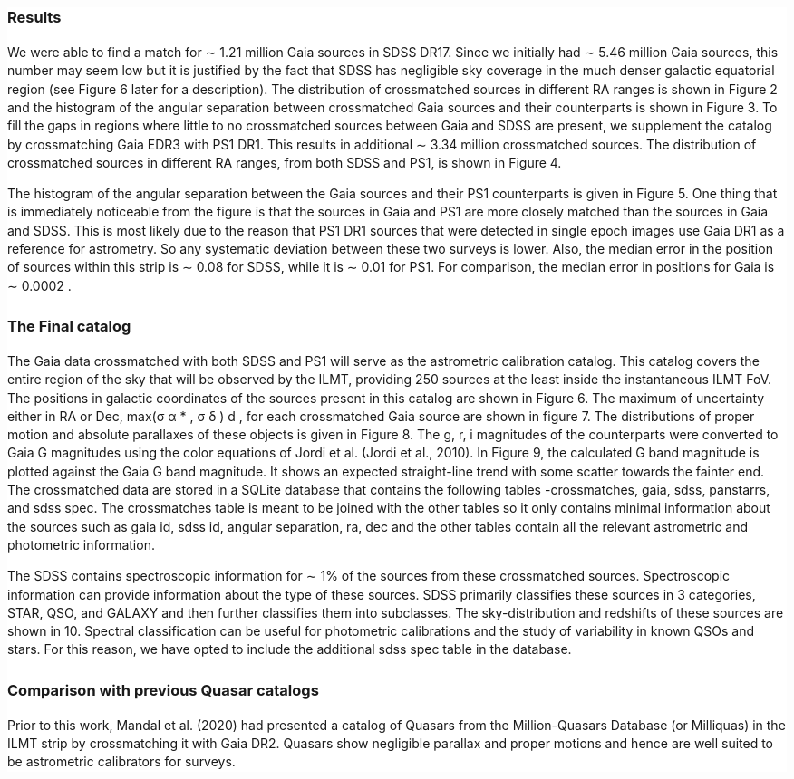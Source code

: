 
### Results

We were able to find a match for ∼ 1.21 million Gaia sources in SDSS DR17. Since we initially had ∼ 5.46 million Gaia sources, this number may seem low but it is justified by the fact that SDSS has negligible sky coverage in the much denser galactic equatorial region (see Figure 6 later for a description). The distribution of crossmatched sources in different RA ranges is shown in Figure 2 and the histogram of the angular separation between crossmatched Gaia sources and their counterparts is shown in Figure 3.  To fill the gaps in regions where little to no crossmatched sources between Gaia and SDSS are present, we supplement the catalog by crossmatching Gaia EDR3 with PS1 DR1. This results in additional ∼ 3.34 million crossmatched sources. The distribution of crossmatched sources in different RA ranges, from both SDSS and PS1, is shown in Figure 4.

The histogram of the angular separation between the Gaia sources and their PS1 counterparts is given  in Figure 5. One thing that is immediately noticeable from the figure is that the sources in Gaia and PS1 are more closely matched than the sources in Gaia and SDSS. This is most likely due to the reason that PS1 DR1 sources that were detected in single epoch images use Gaia DR1 as a reference for astrometry. So any systematic deviation between these two surveys is lower. Also, the median error in the position of sources within this strip is ∼ 0.08 for SDSS, while it is ∼ 0.01 for PS1. For comparison, the median error in positions for Gaia is ∼ 0.0002 .


### The Final catalog

The Gaia data crossmatched with both SDSS and PS1 will serve as the astrometric calibration catalog. This catalog covers the entire region of the sky that will be observed by the ILMT, providing 250 sources at the least inside the instantaneous ILMT FoV. The positions in galactic coordinates of the sources present in this catalog are shown in Figure 6. The maximum of uncertainty either in RA or Dec, max(σ α * , σ δ ) d , for each crossmatched Gaia source are shown in figure 7. The distributions of proper motion and absolute parallaxes of these objects is given in Figure 8. The g, r, i magnitudes of the counterparts were converted to Gaia G magnitudes using the color equations of Jordi et al. (Jordi et al., 2010). In Figure 9, the calculated G band magnitude is plotted against the Gaia G band magnitude. It shows an expected straight-line trend with some scatter towards the fainter end. The crossmatched data are stored in a SQLite database that contains the following tables -crossmatches, gaia, sdss, panstarrs, and sdss spec. The crossmatches table is meant to be joined with the other tables so it only contains minimal information about the sources such as gaia id, sdss id, angular separation, ra, dec and the other tables contain all the relevant astrometric and photometric information.

The SDSS contains spectroscopic information for ∼ 1% of the sources from these crossmatched sources. Spectroscopic information can provide information about the type of these sources. SDSS primarily classifies these sources in 3 categories, STAR, QSO, and GALAXY and then further classifies them into subclasses. The sky-distribution and redshifts of these sources are shown in 10. Spectral classification can be useful for photometric calibrations and the study of variability in known QSOs and stars. For this reason, we have opted to include the additional sdss spec table in the database.  


### Comparison with previous Quasar catalogs

Prior to this work, Mandal et al. (2020) had presented a catalog of Quasars from the Million-Quasars Database (or Milliquas) in the ILMT strip by crossmatching it with Gaia DR2. Quasars show negligible parallax and proper motions and hence are well suited to be astrometric calibrators for surveys.
